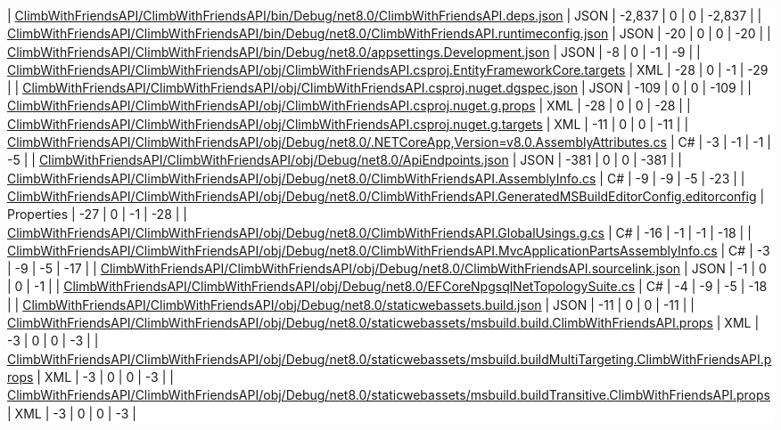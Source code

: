 | [ClimbWithFriendsAPI/ClimbWithFriendsAPI/bin/Debug/net8.0/ClimbWithFriendsAPI.deps.json](/ClimbWithFriendsAPI/ClimbWithFriendsAPI/bin/Debug/net8.0/ClimbWithFriendsAPI.deps.json)                                                                                 | JSON           | -2,837 |       0 |     0 | -2,837 |
| [ClimbWithFriendsAPI/ClimbWithFriendsAPI/bin/Debug/net8.0/ClimbWithFriendsAPI.runtimeconfig.json](/ClimbWithFriendsAPI/ClimbWithFriendsAPI/bin/Debug/net8.0/ClimbWithFriendsAPI.runtimeconfig.json)                                                               | JSON           |    -20 |       0 |     0 |    -20 |
| [ClimbWithFriendsAPI/ClimbWithFriendsAPI/bin/Debug/net8.0/appsettings.Development.json](/ClimbWithFriendsAPI/ClimbWithFriendsAPI/bin/Debug/net8.0/appsettings.Development.json)                                                                                   | JSON           |     -8 |       0 |    -1 |     -9 |
| [ClimbWithFriendsAPI/ClimbWithFriendsAPI/obj/ClimbWithFriendsAPI.csproj.EntityFrameworkCore.targets](/ClimbWithFriendsAPI/ClimbWithFriendsAPI/obj/ClimbWithFriendsAPI.csproj.EntityFrameworkCore.targets)                                                         | XML            |    -28 |       0 |    -1 |    -29 |
| [ClimbWithFriendsAPI/ClimbWithFriendsAPI/obj/ClimbWithFriendsAPI.csproj.nuget.dgspec.json](/ClimbWithFriendsAPI/ClimbWithFriendsAPI/obj/ClimbWithFriendsAPI.csproj.nuget.dgspec.json)                                                                             | JSON           |   -109 |       0 |     0 |   -109 |
| [ClimbWithFriendsAPI/ClimbWithFriendsAPI/obj/ClimbWithFriendsAPI.csproj.nuget.g.props](/ClimbWithFriendsAPI/ClimbWithFriendsAPI/obj/ClimbWithFriendsAPI.csproj.nuget.g.props)                                                                                     | XML            |    -28 |       0 |     0 |    -28 |
| [ClimbWithFriendsAPI/ClimbWithFriendsAPI/obj/ClimbWithFriendsAPI.csproj.nuget.g.targets](/ClimbWithFriendsAPI/ClimbWithFriendsAPI/obj/ClimbWithFriendsAPI.csproj.nuget.g.targets)                                                                                 | XML            |    -11 |       0 |     0 |    -11 |
| [ClimbWithFriendsAPI/ClimbWithFriendsAPI/obj/Debug/net8.0/.NETCoreApp,Version=v8.0.AssemblyAttributes.cs](/ClimbWithFriendsAPI/ClimbWithFriendsAPI/obj/Debug/net8.0/.NETCoreApp,Version=v8.0.AssemblyAttributes.cs)                                               | C#             |     -3 |      -1 |    -1 |     -5 |
| [ClimbWithFriendsAPI/ClimbWithFriendsAPI/obj/Debug/net8.0/ApiEndpoints.json](/ClimbWithFriendsAPI/ClimbWithFriendsAPI/obj/Debug/net8.0/ApiEndpoints.json)                                                                                                         | JSON           |   -381 |       0 |     0 |   -381 |
| [ClimbWithFriendsAPI/ClimbWithFriendsAPI/obj/Debug/net8.0/ClimbWithFriendsAPI.AssemblyInfo.cs](/ClimbWithFriendsAPI/ClimbWithFriendsAPI/obj/Debug/net8.0/ClimbWithFriendsAPI.AssemblyInfo.cs)                                                                     | C#             |     -9 |      -9 |    -5 |    -23 |
| [ClimbWithFriendsAPI/ClimbWithFriendsAPI/obj/Debug/net8.0/ClimbWithFriendsAPI.GeneratedMSBuildEditorConfig.editorconfig](/ClimbWithFriendsAPI/ClimbWithFriendsAPI/obj/Debug/net8.0/ClimbWithFriendsAPI.GeneratedMSBuildEditorConfig.editorconfig)                 | Properties     |    -27 |       0 |    -1 |    -28 |
| [ClimbWithFriendsAPI/ClimbWithFriendsAPI/obj/Debug/net8.0/ClimbWithFriendsAPI.GlobalUsings.g.cs](/ClimbWithFriendsAPI/ClimbWithFriendsAPI/obj/Debug/net8.0/ClimbWithFriendsAPI.GlobalUsings.g.cs)                                                                 | C#             |    -16 |      -1 |    -1 |    -18 |
| [ClimbWithFriendsAPI/ClimbWithFriendsAPI/obj/Debug/net8.0/ClimbWithFriendsAPI.MvcApplicationPartsAssemblyInfo.cs](/ClimbWithFriendsAPI/ClimbWithFriendsAPI/obj/Debug/net8.0/ClimbWithFriendsAPI.MvcApplicationPartsAssemblyInfo.cs)                               | C#             |     -3 |      -9 |    -5 |    -17 |
| [ClimbWithFriendsAPI/ClimbWithFriendsAPI/obj/Debug/net8.0/ClimbWithFriendsAPI.sourcelink.json](/ClimbWithFriendsAPI/ClimbWithFriendsAPI/obj/Debug/net8.0/ClimbWithFriendsAPI.sourcelink.json)                                                                     | JSON           |     -1 |       0 |     0 |     -1 |
| [ClimbWithFriendsAPI/ClimbWithFriendsAPI/obj/Debug/net8.0/EFCoreNpgsqlNetTopologySuite.cs](/ClimbWithFriendsAPI/ClimbWithFriendsAPI/obj/Debug/net8.0/EFCoreNpgsqlNetTopologySuite.cs)                                                                             | C#             |     -4 |      -9 |    -5 |    -18 |
| [ClimbWithFriendsAPI/ClimbWithFriendsAPI/obj/Debug/net8.0/staticwebassets.build.json](/ClimbWithFriendsAPI/ClimbWithFriendsAPI/obj/Debug/net8.0/staticwebassets.build.json)                                                                                       | JSON           |    -11 |       0 |     0 |    -11 |
| [ClimbWithFriendsAPI/ClimbWithFriendsAPI/obj/Debug/net8.0/staticwebassets/msbuild.build.ClimbWithFriendsAPI.props](/ClimbWithFriendsAPI/ClimbWithFriendsAPI/obj/Debug/net8.0/staticwebassets/msbuild.build.ClimbWithFriendsAPI.props)                             | XML            |     -3 |       0 |     0 |     -3 |
| [ClimbWithFriendsAPI/ClimbWithFriendsAPI/obj/Debug/net8.0/staticwebassets/msbuild.buildMultiTargeting.ClimbWithFriendsAPI.props](/ClimbWithFriendsAPI/ClimbWithFriendsAPI/obj/Debug/net8.0/staticwebassets/msbuild.buildMultiTargeting.ClimbWithFriendsAPI.props) | XML            |     -3 |       0 |     0 |     -3 |
| [ClimbWithFriendsAPI/ClimbWithFriendsAPI/obj/Debug/net8.0/staticwebassets/msbuild.buildTransitive.ClimbWithFriendsAPI.props](/ClimbWithFriendsAPI/ClimbWithFriendsAPI/obj/Debug/net8.0/staticwebassets/msbuild.buildTransitive.ClimbWithFriendsAPI.props)         | XML            |     -3 |       0 |     0 |     -3 |
